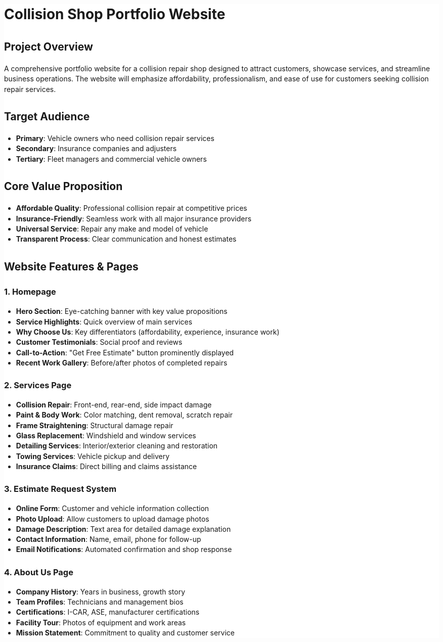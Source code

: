 # Collision Shop Portfolio Website

## Project Overview
A comprehensive portfolio website for a collision repair shop designed to attract customers, showcase services, and streamline business operations. The website will emphasize affordability, professionalism, and ease of use for customers seeking collision repair services.

## Target Audience
- **Primary**: Vehicle owners who need collision repair services
- **Secondary**: Insurance companies and adjusters
- **Tertiary**: Fleet managers and commercial vehicle owners

## Core Value Proposition
- **Affordable Quality**: Professional collision repair at competitive prices
- **Insurance-Friendly**: Seamless work with all major insurance providers
- **Universal Service**: Repair any make and model of vehicle
- **Transparent Process**: Clear communication and honest estimates

## Website Features & Pages

### 1. Homepage
- **Hero Section**: Eye-catching banner with key value propositions
- **Service Highlights**: Quick overview of main services
- **Why Choose Us**: Key differentiators (affordability, experience, insurance work)
- **Customer Testimonials**: Social proof and reviews
- **Call-to-Action**: "Get Free Estimate" button prominently displayed
- **Recent Work Gallery**: Before/after photos of completed repairs

### 2. Services Page
- **Collision Repair**: Front-end, rear-end, side impact damage
- **Paint & Body Work**: Color matching, dent removal, scratch repair
- **Frame Straightening**: Structural damage repair
- **Glass Replacement**: Windshield and window services
- **Detailing Services**: Interior/exterior cleaning and restoration
- **Towing Services**: Vehicle pickup and delivery
- **Insurance Claims**: Direct billing and claims assistance

### 3. Estimate Request System
- **Online Form**: Customer and vehicle information collection
- **Photo Upload**: Allow customers to upload damage photos
- **Damage Description**: Text area for detailed damage explanation
- **Contact Information**: Name, email, phone for follow-up
- **Email Notifications**: Automated confirmation and shop response

### 4. About Us Page
- **Company History**: Years in business, growth story
- **Team Profiles**: Technicians and management bios
- **Certifications**: I-CAR, ASE, manufacturer certifications
- **Facility Tour**: Photos of equipment and work areas
- **Mission Statement**: Commitment to quality and customer service

